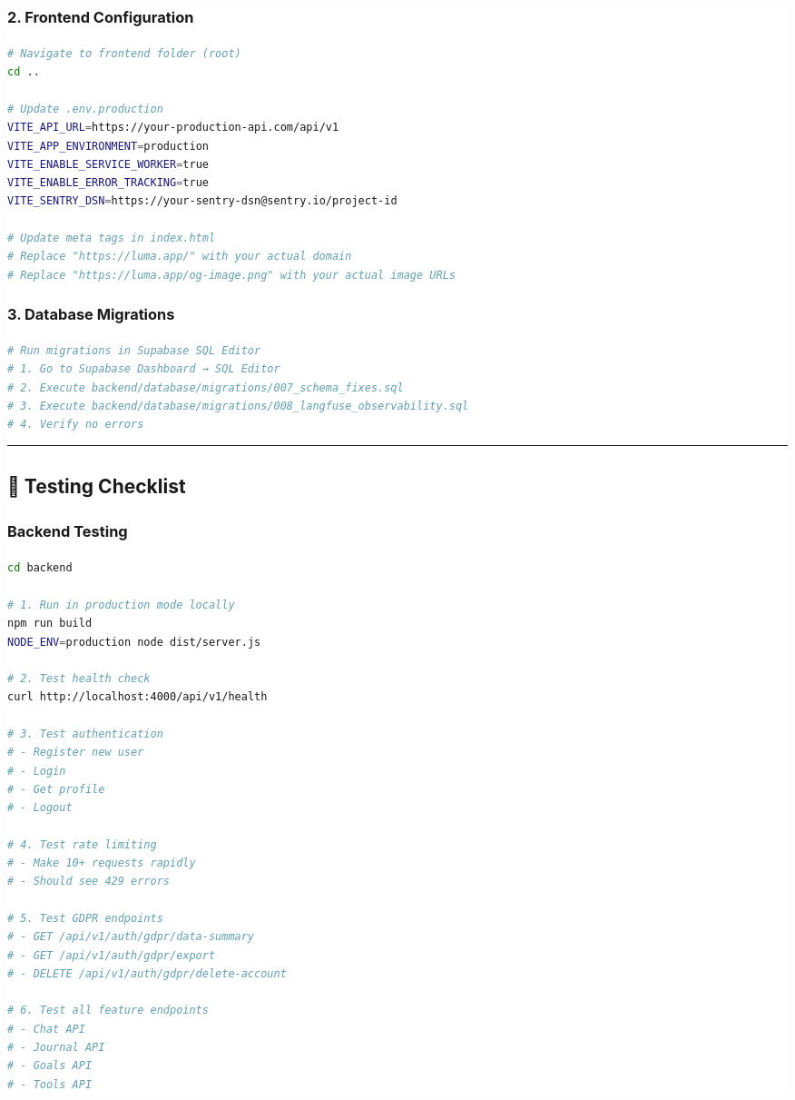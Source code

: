 ### 2. Frontend Configuration

```bash
# Navigate to frontend folder (root)
cd ..

# Update .env.production
VITE_API_URL=https://your-production-api.com/api/v1
VITE_APP_ENVIRONMENT=production
VITE_ENABLE_SERVICE_WORKER=true
VITE_ENABLE_ERROR_TRACKING=true
VITE_SENTRY_DSN=https://your-sentry-dsn@sentry.io/project-id

# Update meta tags in index.html
# Replace "https://luma.app/" with your actual domain
# Replace "https://luma.app/og-image.png" with your actual image URLs
```

### 3. Database Migrations

```bash
# Run migrations in Supabase SQL Editor
# 1. Go to Supabase Dashboard → SQL Editor
# 2. Execute backend/database/migrations/007_schema_fixes.sql
# 3. Execute backend/database/migrations/008_langfuse_observability.sql
# 4. Verify no errors
```

---

## 🧪 Testing Checklist

### Backend Testing

```bash
cd backend

# 1. Run in production mode locally
npm run build
NODE_ENV=production node dist/server.js

# 2. Test health check
curl http://localhost:4000/api/v1/health

# 3. Test authentication
# - Register new user
# - Login
# - Get profile
# - Logout

# 4. Test rate limiting
# - Make 10+ requests rapidly
# - Should see 429 errors

# 5. Test GDPR endpoints
# - GET /api/v1/auth/gdpr/data-summary
# - GET /api/v1/auth/gdpr/export
# - DELETE /api/v1/auth/gdpr/delete-account

# 6. Test all feature endpoints
# - Chat API
# - Journal API
# - Goals API
# - Tools API
```